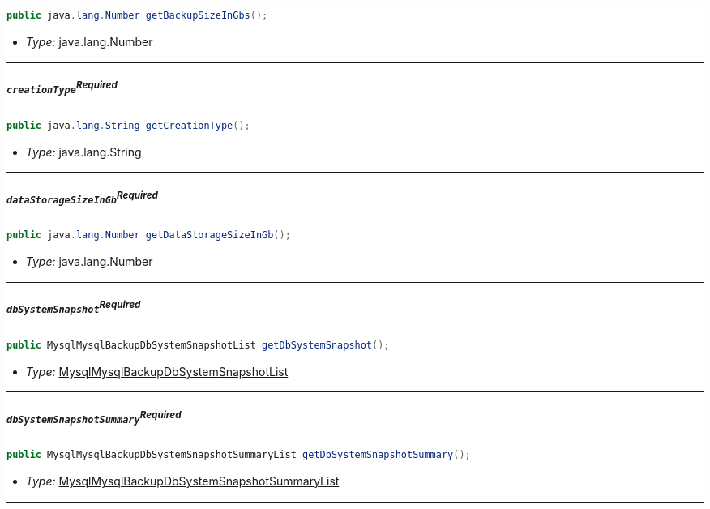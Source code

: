 ```java
public java.lang.Number getBackupSizeInGbs();
```

- *Type:* java.lang.Number

---

##### `creationType`<sup>Required</sup> <a name="creationType" id="rhizo-co-terraform-provider-oci.mysqlMysqlBackup.MysqlMysqlBackup.property.creationType"></a>

```java
public java.lang.String getCreationType();
```

- *Type:* java.lang.String

---

##### `dataStorageSizeInGb`<sup>Required</sup> <a name="dataStorageSizeInGb" id="rhizo-co-terraform-provider-oci.mysqlMysqlBackup.MysqlMysqlBackup.property.dataStorageSizeInGb"></a>

```java
public java.lang.Number getDataStorageSizeInGb();
```

- *Type:* java.lang.Number

---

##### `dbSystemSnapshot`<sup>Required</sup> <a name="dbSystemSnapshot" id="rhizo-co-terraform-provider-oci.mysqlMysqlBackup.MysqlMysqlBackup.property.dbSystemSnapshot"></a>

```java
public MysqlMysqlBackupDbSystemSnapshotList getDbSystemSnapshot();
```

- *Type:* <a href="#rhizo-co-terraform-provider-oci.mysqlMysqlBackup.MysqlMysqlBackupDbSystemSnapshotList">MysqlMysqlBackupDbSystemSnapshotList</a>

---

##### `dbSystemSnapshotSummary`<sup>Required</sup> <a name="dbSystemSnapshotSummary" id="rhizo-co-terraform-provider-oci.mysqlMysqlBackup.MysqlMysqlBackup.property.dbSystemSnapshotSummary"></a>

```java
public MysqlMysqlBackupDbSystemSnapshotSummaryList getDbSystemSnapshotSummary();
```

- *Type:* <a href="#rhizo-co-terraform-provider-oci.mysqlMysqlBackup.MysqlMysqlBackupDbSystemSnapshotSummaryList">MysqlMysqlBackupDbSystemSnapshotSummaryList</a>

---
